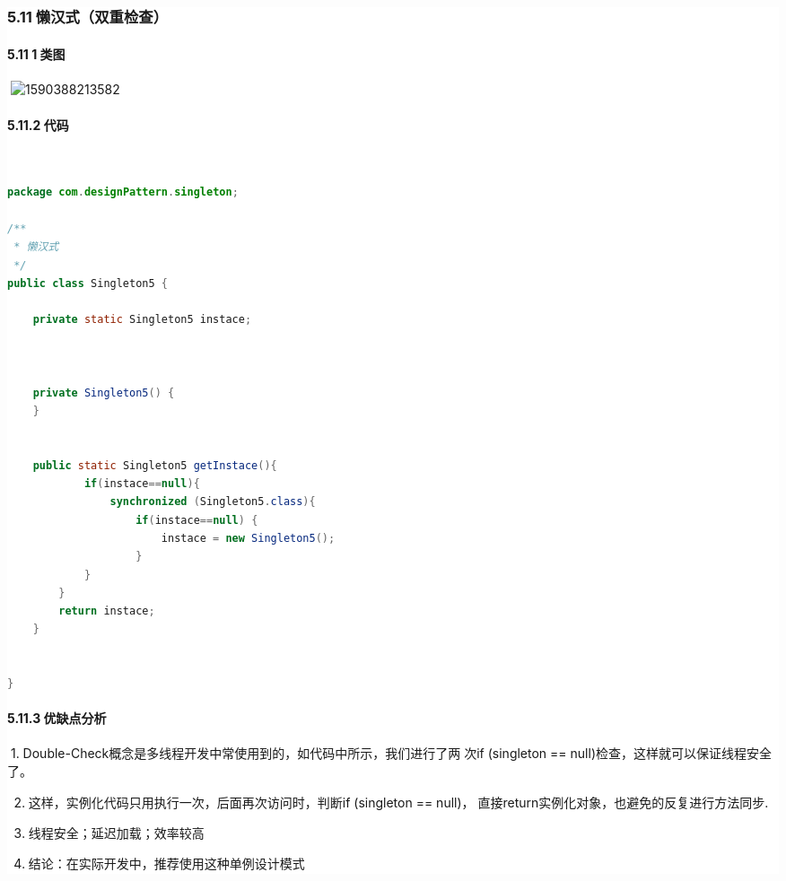 

### 5.11 懒汉式（双重检查）

#### 	5.11 1 类图

​	![1590388213582](C:\Users\双子座k2\AppData\Roaming\Typora\typora-user-images\1590388213582.png)

####  5.11.2 代码

​	

```java
package com.designPattern.singleton;

/**
 * 懒汉式
 */
public class Singleton5 {

    private static Singleton5 instace;



    private Singleton5() {
    }


    public static Singleton5 getInstace(){
            if(instace==null){
                synchronized (Singleton5.class){
                    if(instace==null) {
                        instace = new Singleton5();
                    }
            }
        }
        return instace;
    }


}

```

#### 5.11.3 优缺点分析

​	1. Double-Check概念是多线程开发中常使用到的，如代码中所示，我们进行了两 次if (singleton == null)检查，这样就可以保证线程安全了。 

2. 这样，实例化代码只用执行一次，后面再次访问时，判断if (singleton == null)， 直接return实例化对象，也避免的反复进行方法同步. 

3. 线程安全；延迟加载；效率较高 

4. 结论：在实际开发中，推荐使用这种单例设计模式


